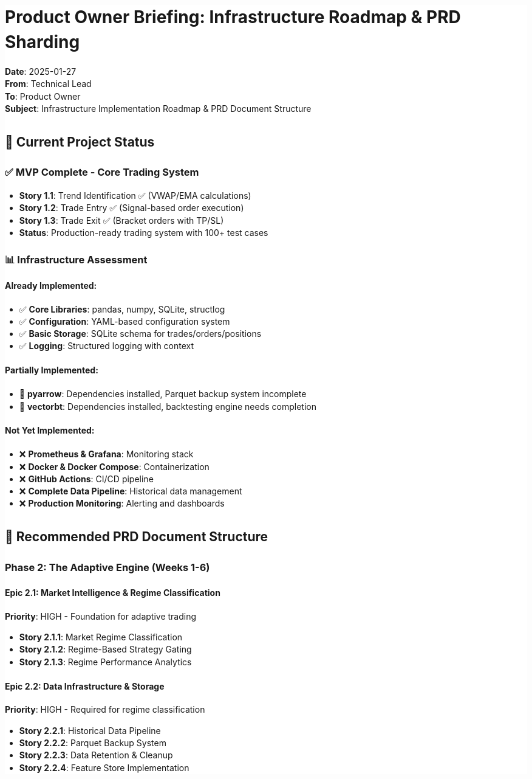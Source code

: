 # Product Owner Briefing: Infrastructure Roadmap & PRD Sharding

**Date**: 2025-01-27  
**From**: Technical Lead  
**To**: Product Owner  
**Subject**: Infrastructure Implementation Roadmap & PRD Document Structure

## 🎯 **Current Project Status**

### ✅ **MVP Complete - Core Trading System**
- **Story 1.1**: Trend Identification ✅ (VWAP/EMA calculations)
- **Story 1.2**: Trade Entry ✅ (Signal-based order execution)  
- **Story 1.3**: Trade Exit ✅ (Bracket orders with TP/SL)
- **Status**: Production-ready trading system with 100+ test cases

### 📊 **Infrastructure Assessment**

#### **Already Implemented:**
- ✅ **Core Libraries**: pandas, numpy, SQLite, structlog
- ✅ **Configuration**: YAML-based configuration system
- ✅ **Basic Storage**: SQLite schema for trades/orders/positions
- ✅ **Logging**: Structured logging with context

#### **Partially Implemented:**
- 🚧 **pyarrow**: Dependencies installed, Parquet backup system incomplete
- 🚧 **vectorbt**: Dependencies installed, backtesting engine needs completion

#### **Not Yet Implemented:**
- ❌ **Prometheus & Grafana**: Monitoring stack
- ❌ **Docker & Docker Compose**: Containerization  
- ❌ **GitHub Actions**: CI/CD pipeline
- ❌ **Complete Data Pipeline**: Historical data management
- ❌ **Production Monitoring**: Alerting and dashboards

## 🚀 **Recommended PRD Document Structure**

### **Phase 2: The Adaptive Engine (Weeks 1-6)**

#### **Epic 2.1: Market Intelligence & Regime Classification**
**Priority**: HIGH - Foundation for adaptive trading
- **Story 2.1.1**: Market Regime Classification
- **Story 2.1.2**: Regime-Based Strategy Gating
- **Story 2.1.3**: Regime Performance Analytics

#### **Epic 2.2: Data Infrastructure & Storage**
**Priority**: HIGH - Required for regime classification
- **Story 2.2.1**: Historical Data Pipeline
- **Story 2.2.2**: Parquet Backup System
- **Story 2.2.3**: Data Retention & Cleanup
- **Story 2.2.4**: Feature Store Implementation
